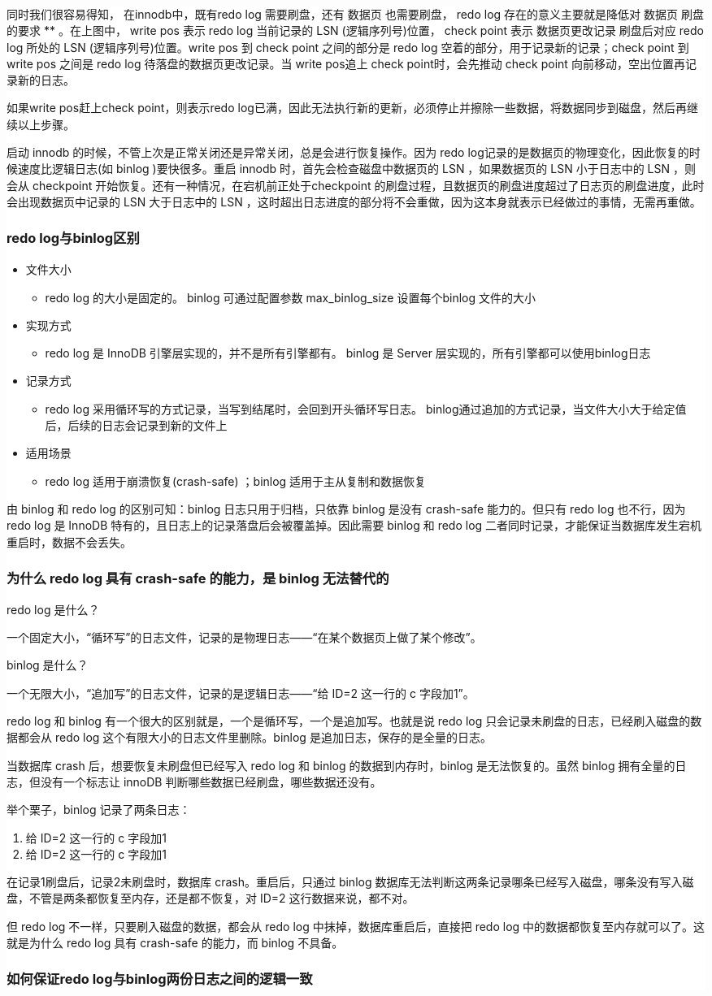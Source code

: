 
同时我们很容易得知， 在innodb中，既有redo log 需要刷盘，还有 数据页 也需要刷盘， redo log 存在的意义主要就是降低对 数据页 刷盘的要求 ** 。在上图中， write pos 表示 redo log 当前记录的 LSN (逻辑序列号)位置， check point 表示 数据页更改记录 刷盘后对应 redo log 所处的 LSN (逻辑序列号)位置。write pos 到 check point 之间的部分是 redo log 空着的部分，用于记录新的记录；check point 到 write pos 之间是 redo log 待落盘的数据页更改记录。当 write pos追上 check point时，会先推动 check point 向前移动，空出位置再记录新的日志。

如果write pos赶上check point，则表示redo log已满，因此无法执行新的更新，必须停止并擦除一些数据，将数据同步到磁盘，然后再继续以上步骤。

启动 innodb 的时候，不管上次是正常关闭还是异常关闭，总是会进行恢复操作。因为 redo log记录的是数据页的物理变化，因此恢复的时候速度比逻辑日志(如 binlog )要快很多。重启 innodb 时，首先会检查磁盘中数据页的 LSN ，如果数据页的 LSN 小于日志中的 LSN ，则会从 checkpoint 开始恢复。还有一种情况，在宕机前正处于checkpoint 的刷盘过程，且数据页的刷盘进度超过了日志页的刷盘进度，此时会出现数据页中记录的 LSN 大于日志中的 LSN ，这时超出日志进度的部分将不会重做，因为这本身就表示已经做过的事情，无需再重做。




### redo log与binlog区别
- 文件大小
	- redo log 的大小是固定的。 binlog 可通过配置参数 max_binlog_size 设置每个binlog 文件的大小

- 实现方式
	- redo log 是 InnoDB 引擎层实现的，并不是所有引擎都有。 binlog 是 Server 层实现的，所有引擎都可以使用binlog日志 

- 记录方式
	- redo log 采用循环写的方式记录，当写到结尾时，会回到开头循环写日志。 binlog通过追加的方式记录，当文件大小大于给定值后，后续的日志会记录到新的文件上 

- 适用场景
	- redo log 适用于崩溃恢复(crash-safe) ；binlog 适用于主从复制和数据恢复 

由 binlog 和 redo log 的区别可知：binlog 日志只用于归档，只依靠 binlog 是没有 crash-safe 能力的。但只有 redo log 也不行，因为 redo log 是 InnoDB 特有的，且日志上的记录落盘后会被覆盖掉。因此需要 binlog 和 redo log 二者同时记录，才能保证当数据库发生宕机重启时，数据不会丢失。

### 为什么 redo log 具有 crash-safe 的能力，是 binlog 无法替代的

redo log 是什么？

一个固定大小，“循环写”的日志文件，记录的是物理日志——“在某个数据页上做了某个修改”。

binlog 是什么？

一个无限大小，“追加写”的日志文件，记录的是逻辑日志——“给 ID=2 这一行的 c 字段加1”。

redo log 和 binlog 有一个很大的区别就是，一个是循环写，一个是追加写。也就是说 redo log 只会记录未刷盘的日志，已经刷入磁盘的数据都会从 redo log 这个有限大小的日志文件里删除。binlog 是追加日志，保存的是全量的日志。

当数据库 crash 后，想要恢复未刷盘但已经写入 redo log 和 binlog 的数据到内存时，binlog 是无法恢复的。虽然 binlog 拥有全量的日志，但没有一个标志让 innoDB 判断哪些数据已经刷盘，哪些数据还没有。

举个栗子，binlog 记录了两条日志：

1. 给 ID=2 这一行的 c 字段加1
2. 给 ID=2 这一行的 c 字段加1

在记录1刷盘后，记录2未刷盘时，数据库 crash。重启后，只通过 binlog 数据库无法判断这两条记录哪条已经写入磁盘，哪条没有写入磁盘，不管是两条都恢复至内存，还是都不恢复，对 ID=2 这行数据来说，都不对。

但 redo log 不一样，只要刷入磁盘的数据，都会从 redo log 中抹掉，数据库重启后，直接把 redo log 中的数据都恢复至内存就可以了。这就是为什么 redo log 具有 crash-safe 的能力，而 binlog 不具备。

### 如何保证redo log与binlog两份日志之间的逻辑一致
